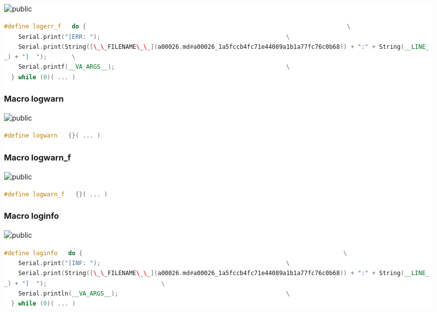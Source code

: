 ![][public]

```cpp
#define logerr_f   do {                                                                         \
    Serial.print("[ERR: ");                                                    \
    Serial.print(String([\_\_FILENAME\_\_](a00026.md#a00026_1a5fccb4fc71e44089a1b1a77fc76c0b68)) + ":" + String(__LINE__) + "]  ");       \
    Serial.printf(__VA_ARGS__);                                                \
  } while (0)( ... )
```







<a id="a00026_1a7c643c9ef78fd7efaabc3cbbc70db1fc"></a>
### Macro logwarn

![][public]

```cpp
#define logwarn   {}( ... )
```







<a id="a00026_1a9a5c898edc75de8cf6ea90263dfab4da"></a>
### Macro logwarn\_f

![][public]

```cpp
#define logwarn_f   {}( ... )
```







<a id="a00026_1a17937d35f615900844a30b4799acbecf"></a>
### Macro loginfo

![][public]

```cpp
#define loginfo   do {                                                                         \
    Serial.print("[INF: ");                                                    \
    Serial.print(String([\_\_FILENAME\_\_](a00026.md#a00026_1a5fccb4fc71e44089a1b1a77fc76c0b68)) + ":" + String(__LINE__) + "]  ");                                \
    Serial.println(__VA_ARGS__);                                               \
  } while (0)( ... )
```


[public]: https://img.shields.io/badge/-public-brightgreen (public)
[C++]: https://img.shields.io/badge/language-C%2B%2B-blue (C++)
[static]: https://img.shields.io/badge/-static-lightgrey (static)
[private]: https://img.shields.io/badge/-private-red (private)